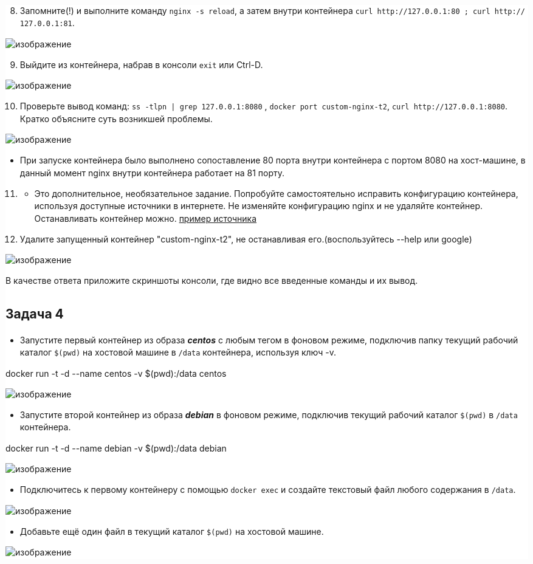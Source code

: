 8. Запомните(!) и выполните команду ```nginx -s reload```, а затем внутри контейнера ```curl http://127.0.0.1:80 ; curl http://127.0.0.1:81```.

![изображение](https://github.com/user-attachments/assets/0b518e76-e901-45f2-b500-b8681f9c772f)

9. Выйдите из контейнера, набрав в консоли  ```exit``` или Ctrl-D.

![изображение](https://github.com/user-attachments/assets/1419fa8e-93aa-4b56-b160-d6e7c6e4bcdb)

10. Проверьте вывод команд: ```ss -tlpn | grep 127.0.0.1:8080``` , ```docker port custom-nginx-t2```, ```curl http://127.0.0.1:8080```. Кратко объясните суть возникшей проблемы.

![изображение](https://github.com/user-attachments/assets/7f960205-951b-44f2-b3e4-928bc4403b34)

- При запуске контейнера было выполнено сопоставление 80 порта внутри контейнера с портом 8080 на хост-машине, в данный момент nginx внутри контейнера работает на 81 порту.

11. * Это дополнительное, необязательное задание. Попробуйте самостоятельно исправить конфигурацию контейнера, используя доступные источники в интернете. Не изменяйте конфигурацию nginx и не удаляйте контейнер. Останавливать контейнер можно. [пример источника](https://www.baeldung.com/linux/assign-port-docker-container)

12. Удалите запущенный контейнер "custom-nginx-t2", не останавливая его.(воспользуйтесь --help или google)

![изображение](https://github.com/user-attachments/assets/ebe8dd53-de26-4257-86cb-c0647c982048)

В качестве ответа приложите скриншоты консоли, где видно все введенные команды и их вывод.

## Задача 4


- Запустите первый контейнер из образа ***centos*** c любым тегом в фоновом режиме, подключив папку  текущий рабочий каталог ```$(pwd)``` на хостовой машине в ```/data``` контейнера, используя ключ -v.

docker run -t -d --name centos -v $(pwd):/data centos

![изображение](https://github.com/user-attachments/assets/2cfc6dca-7933-4847-964f-d2b17c6e4204)

- Запустите второй контейнер из образа ***debian*** в фоновом режиме, подключив текущий рабочий каталог ```$(pwd)``` в ```/data``` контейнера.

docker run -t -d --name debian -v $(pwd):/data debian

![изображение](https://github.com/user-attachments/assets/ad023162-54a0-486e-b1a2-08e26b942aa2)

- Подключитесь к первому контейнеру с помощью ```docker exec``` и создайте текстовый файл любого содержания в ```/data```.

![изображение](https://github.com/user-attachments/assets/b4593ab4-b0dc-400b-92ba-09c337b8f3b1)

- Добавьте ещё один файл в текущий каталог ```$(pwd)``` на хостовой машине.

![изображение](https://github.com/user-attachments/assets/e31c5552-a059-42e9-969b-877b6c94c82f)
